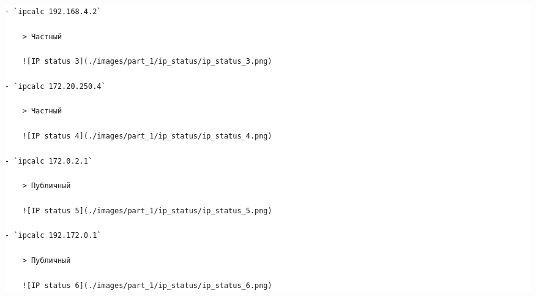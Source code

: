 	- `ipcalc 192.168.4.2`

		> Частный

		![IP status 3](./images/part_1/ip_status/ip_status_3.png)

	- `ipcalc 172.20.250.4`

		> Частный

		![IP status 4](./images/part_1/ip_status/ip_status_4.png)

	- `ipcalc 172.0.2.1`

		> Публичный

		![IP status 5](./images/part_1/ip_status/ip_status_5.png)

	- `ipcalc 192.172.0.1`

		> Публичный

		![IP status 6](./images/part_1/ip_status/ip_status_6.png)
